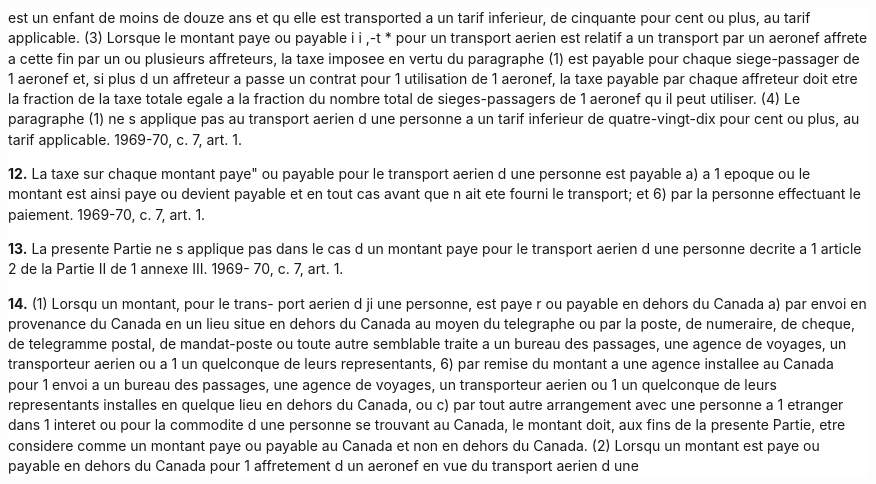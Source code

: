 est un enfant de moins de douze ans et
qu elle est transported a un tarif inferieur,
de cinquante pour cent ou plus, au tarif
applicable.
(3) Lorsque le montant paye ou payable
i i ,-t *
pour un transport aerien est relatif a un
transport par un aeronef affrete a cette fin
par un ou plusieurs affreteurs, la taxe imposee
en vertu du paragraphe (1) est payable pour
chaque siege-passager de 1 aeronef et, si plus
d un affreteur a passe un contrat pour
1 utilisation de 1 aeronef, la taxe payable par
chaque affreteur doit etre la fraction de la
taxe totale egale a la fraction du nombre total
de sieges-passagers de 1 aeronef qu il peut
utiliser.
(4) Le paragraphe (1) ne s applique pas au
transport aerien d une personne a un tarif
inferieur de quatre-vingt-dix pour cent ou
plus, au tarif applicable. 1969-70, c. 7, art. 1.

**12.** La taxe sur chaque montant paye" ou
payable pour le transport aerien d une
personne est payable
a) a 1 epoque ou le montant est ainsi paye
ou devient payable et en tout cas avant que
n ait ete fourni le transport; et
6) par la personne effectuant le paiement.
1969-70, c. 7, art. 1.

**13.** La presente Partie ne s applique pas
dans le cas d un montant paye pour le
transport aerien d une personne decrite a
1 article 2 de la Partie II de 1 annexe III. 1969-
70, c. 7, art. 1.

**14.** (1) Lorsqu un montant, pour le trans-
port aerien d ji une personne, est paye r ou
payable en dehors du Canada
a) par envoi en provenance du Canada en
un lieu situe en dehors du Canada au
moyen du telegraphe ou par la poste, de
numeraire, de cheque, de telegramme postal,
de mandat-poste ou toute autre semblable
traite a un bureau des passages, une agence
de voyages, un transporteur aerien ou a
1 un quelconque de leurs representants,
6) par remise du montant a une agence
installee au Canada pour 1 envoi a un
bureau des passages, une agence de voyages,
un transporteur aerien ou 1 un quelconque
de leurs representants installes en quelque
lieu en dehors du Canada, ou
c) par tout autre arrangement avec une
personne a 1 etranger dans 1 interet ou pour
la commodite d une personne se trouvant
au Canada,
le montant doit, aux fins de la presente
Partie, etre considere comme un montant
paye ou payable au Canada et non en dehors
du Canada.
(2) Lorsqu un montant est paye ou payable
en dehors du Canada pour 1 affretement d un
aeronef en vue du transport aerien d une